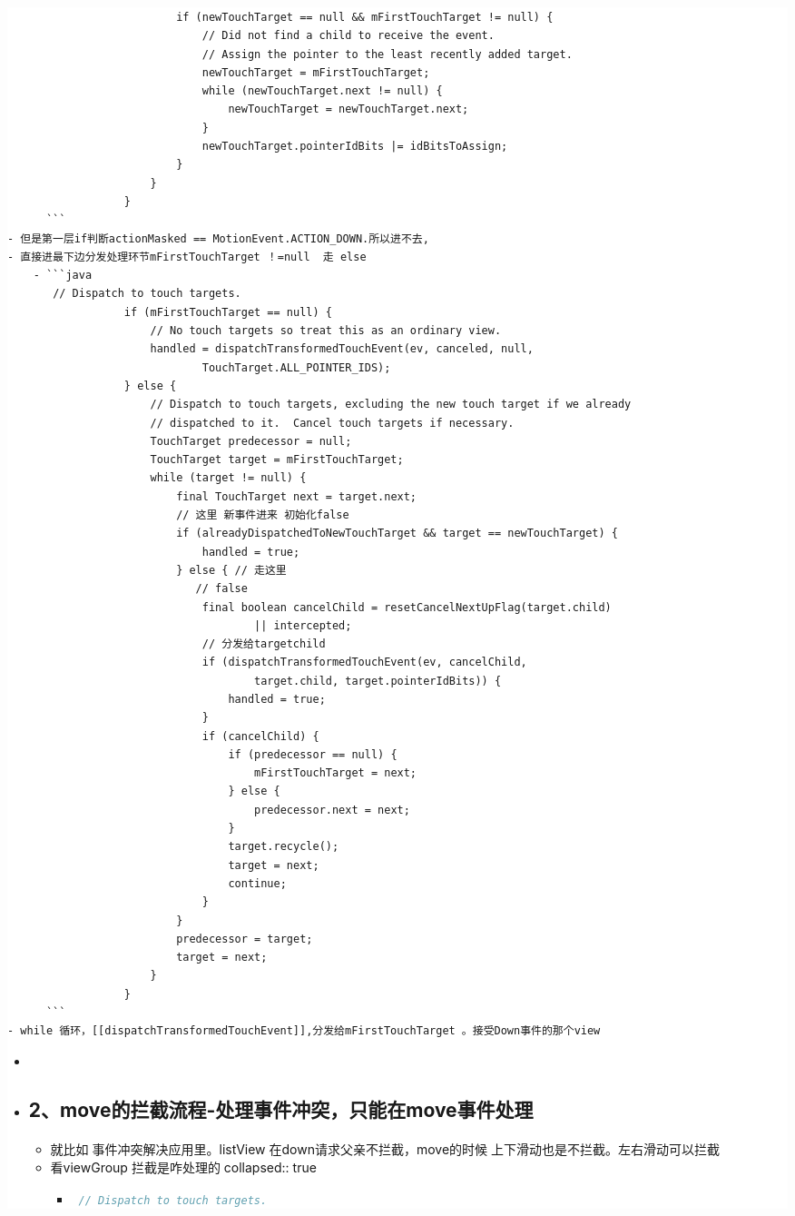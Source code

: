 		                      if (newTouchTarget == null && mFirstTouchTarget != null) {
		                          // Did not find a child to receive the event.
		                          // Assign the pointer to the least recently added target.
		                          newTouchTarget = mFirstTouchTarget;
		                          while (newTouchTarget.next != null) {
		                              newTouchTarget = newTouchTarget.next;
		                          }
		                          newTouchTarget.pointerIdBits |= idBitsToAssign;
		                      }
		                  }
		              }
		  ```
	- 但是第一层if判断actionMasked == MotionEvent.ACTION_DOWN.所以进不去,
	- 直接进最下边分发处理环节mFirstTouchTarget ！=null  走 else
		- ```java
		   // Dispatch to touch targets.
		              if (mFirstTouchTarget == null) {
		                  // No touch targets so treat this as an ordinary view.
		                  handled = dispatchTransformedTouchEvent(ev, canceled, null,
		                          TouchTarget.ALL_POINTER_IDS);
		              } else {
		                  // Dispatch to touch targets, excluding the new touch target if we already
		                  // dispatched to it.  Cancel touch targets if necessary.
		                  TouchTarget predecessor = null;
		                  TouchTarget target = mFirstTouchTarget;
		                  while (target != null) {
		                      final TouchTarget next = target.next;
		                      // 这里 新事件进来 初始化false
		                      if (alreadyDispatchedToNewTouchTarget && target == newTouchTarget) {
		                          handled = true;
		                      } else { // 走这里
		                         // false
		                          final boolean cancelChild = resetCancelNextUpFlag(target.child)
		                                  || intercepted;
		                          // 分发给targetchild
		                          if (dispatchTransformedTouchEvent(ev, cancelChild,
		                                  target.child, target.pointerIdBits)) {
		                              handled = true;
		                          }
		                          if (cancelChild) {
		                              if (predecessor == null) {
		                                  mFirstTouchTarget = next;
		                              } else {
		                                  predecessor.next = next;
		                              }
		                              target.recycle();
		                              target = next;
		                              continue;
		                          }
		                      }
		                      predecessor = target;
		                      target = next;
		                  }
		              }
		  ```
	- while 循环，[[dispatchTransformedTouchEvent]],分发给mFirstTouchTarget 。接受Down事件的那个view
-
- ## 2、move的拦截流程-处理事件冲突，只能在move事件处理
	- 就比如 事件冲突解决应用里。listView 在down请求父亲不拦截，move的时候 上下滑动也是不拦截。左右滑动可以拦截
	- 看viewGroup 拦截是咋处理的
	  collapsed:: true
		- ```java
		   // Dispatch to touch targets.
